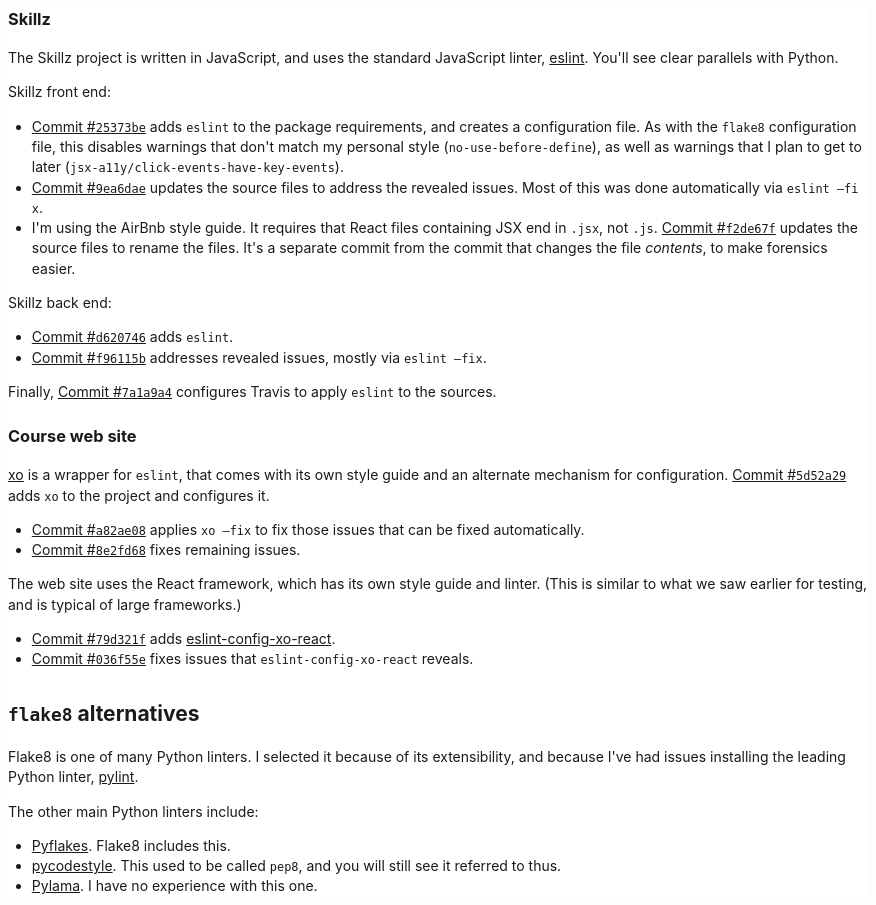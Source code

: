 ### Skillz

The Skillz project is written in JavaScript, and uses the standard JavaScript linter, [eslint](https://eslint.org/). You'll see clear parallels with Python.

Skillz front end:

* [Commit #`25373be`](https://github.com/olin-build/skillz/commit/25373be) adds `eslint` to the package requirements, and creates a configuration file. As with the `flake8` configuration file, this disables warnings that don't match my personal style (`no-use-before-define`), as well as warnings that I plan to get to later (`jsx-a11y/click-events-have-key-events`).
* [Commit #`9ea6dae`](https://github.com/olin-build/skillz/commit/9ea6dae) updates the source files to address the revealed issues. Most of this was done automatically via `eslint —fix`.
* I'm using the AirBnb style guide. It requires that React files containing JSX end in `.jsx`, not `.js`. [Commit #`f2de67f`](https://github.com/olin-build/skillz/commit/f2de67f) updates the source files to rename the files. It's a separate commit from the commit that changes the file *contents*, to make forensics easier.

Skillz back end:

* [Commit #`d620746`](https://github.com/olin-build/skillz/commit/d620746) adds `eslint`.
* [Commit #`f96115b`](https://github.com/olin-build/skillz/commit/f96115b) addresses revealed issues, mostly via `eslint —fix`.

Finally, [Commit #`7a1a9a4`](https://github.com/olin-build/skillz/commit/7a1a9a4) configures Travis to apply `eslint` to the sources.

### Course web site

[xo](https://github.com/sindresorhus/xo) is a wrapper for `eslint`, that comes with its own style guide and an alternate mechanism for configuration. [Commit #`5d52a29`](https://github.com/olinlibrary/htl18.org/commit/5d52a29) adds `xo` to the project and configures it.

* [Commit #`a82ae08`](https://github.com/olinlibrary/htl18.org/commit/a82ae08) applies `xo —fix` to fix those issues that can be fixed automatically.
* [Commit #`8e2fd68`](https://github.com/olinlibrary/htl18.org/commit/8e2fd68) fixes remaining issues.

The web site uses the React framework, which has its own style guide and linter. (This is similar to what we saw earlier for testing, and is typical of large frameworks.)

* [Commit #`79d321f`](https://github.com/olinlibrary/htl18.org/commit/79d321f) adds [eslint-config-xo-react](https://github.com/sindresorhus/eslint-config-xo-react).
* [Commit #`036f55e`](https://github.com/olinlibrary/htl18.org/commit/036f55e) fixes issues that `eslint-config-xo-react` reveals.

## `flake8` alternatives

Flake8 is one of many Python linters. I selected it because of its extensibility, and because I've had issues installing the leading Python linter, [pylint](https://www.pylint.org/).

The other main Python linters include:

* [Pyflakes](https://pypi.python.org/pypi/pyflakes). Flake8 includes this.
* [pycodestyle](https://github.com/PyCQA/pycodestyle). This used to be called `pep8`, and you will still see it referred to thus.
* [Pylama](https://github.com/klen/pylama). I have no experience with this one.
